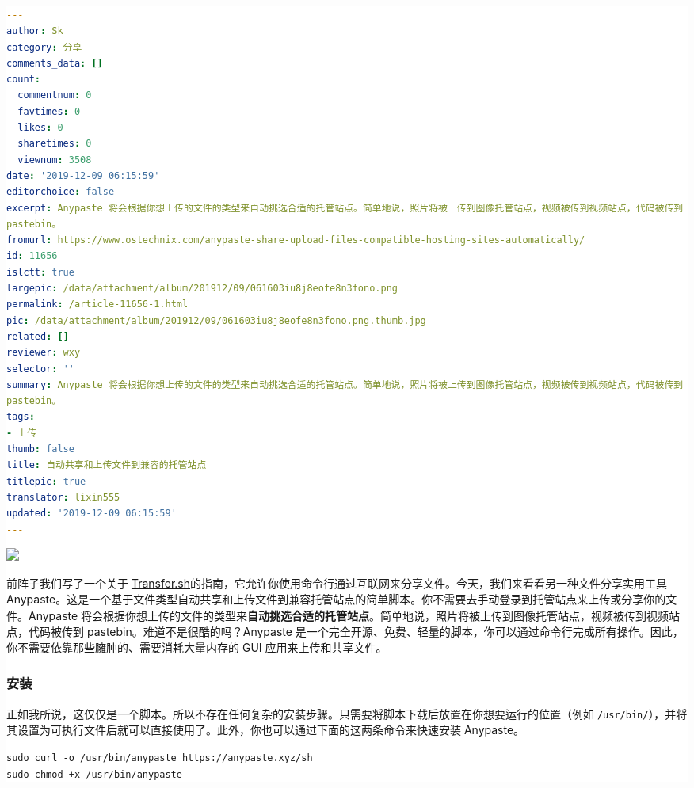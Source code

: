 ```yaml
---
author: Sk
category: 分享
comments_data: []
count:
  commentnum: 0
  favtimes: 0
  likes: 0
  sharetimes: 0
  viewnum: 3508
date: '2019-12-09 06:15:59'
editorchoice: false
excerpt: Anypaste 将会根据你想上传的文件的类型来自动挑选合适的托管站点。简单地说，照片将被上传到图像托管站点，视频被传到视频站点，代码被传到 pastebin。
fromurl: https://www.ostechnix.com/anypaste-share-upload-files-compatible-hosting-sites-automatically/
id: 11656
islctt: true
largepic: /data/attachment/album/201912/09/061603iu8j8eofe8n3fono.png
permalink: /article-11656-1.html
pic: /data/attachment/album/201912/09/061603iu8j8eofe8n3fono.png.thumb.jpg
related: []
reviewer: wxy
selector: ''
summary: Anypaste 将会根据你想上传的文件的类型来自动挑选合适的托管站点。简单地说，照片将被上传到图像托管站点，视频被传到视频站点，代码被传到 pastebin。
tags:
- 上传
thumb: false
title: 自动共享和上传文件到兼容的托管站点
titlepic: true
translator: lixin555
updated: '2019-12-09 06:15:59'
---
```


![](/data/attachment/album/201912/09/061603iu8j8eofe8n3fono.png)


前阵子我们写了一个关于 [Transfer.sh](https://www.ostechnix.com/easy-fast-way-share-files-internet-command-line/)的指南，它允许你使用命令行通过互联网来分享文件。今天，我们来看看另一种文件分享实用工具 Anypaste。这是一个基于文件类型自动共享和上传文件到兼容托管站点的简单脚本。你不需要去手动登录到托管站点来上传或分享你的文件。Anypaste 将会根据你想上传的文件的类型来**自动挑选合适的托管站点**。简单地说，照片将被上传到图像托管站点，视频被传到视频站点，代码被传到 pastebin。难道不是很酷的吗？Anypaste 是一个完全开源、免费、轻量的脚本，你可以通过命令行完成所有操作。因此，你不需要依靠那些臃肿的、需要消耗大量内存的 GUI 应用来上传和共享文件。


### 安装


正如我所说，这仅仅是一个脚本。所以不存在任何复杂的安装步骤。只需要将脚本下载后放置在你想要运行的位置（例如 `/usr/bin/`），并将其设置为可执行文件后就可以直接使用了。此外，你也可以通过下面的这两条命令来快速安装 Anypaste。



```
sudo curl -o /usr/bin/anypaste https://anypaste.xyz/sh
sudo chmod +x /usr/bin/anypaste
```
